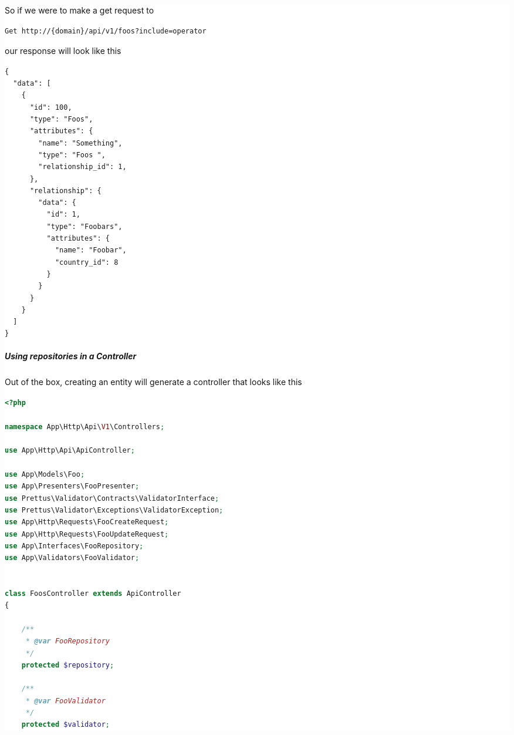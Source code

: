 So if we were to make a get request to 

```
Get http://{domain}/api/v1/foos?include=operator
```

our response will look like this

```
{
  "data": [
    {
      "id": 100,
      "type": "Foos",
      "attributes": {
        "name": "Something",
        "type": "Foos ",
        "relationship_id": 1,
      },
      "relationship": {
        "data": {
          "id": 1,
          "type": "Foobars",
          "attributes": {
            "name": "Foobar",
            "country_id": 8
          }
        }
      }
    }
  ]
}
```

##### Using repositories in a Controller

Out of the box, creating an entity will generate a controller that looks like this

```php
<?php

namespace App\Http\Api\V1\Controllers;

use App\Http\Api\ApiController;

use App\Models\Foo;
use App\Presenters\FooPresenter;
use Prettus\Validator\Contracts\ValidatorInterface;
use Prettus\Validator\Exceptions\ValidatorException;
use App\Http\Requests\FooCreateRequest;
use App\Http\Requests\FooUpdateRequest;
use App\Interfaces\FooRepository;
use App\Validators\FooValidator;


class FoosController extends ApiController
{

    /**
     * @var FooRepository
     */
    protected $repository;

    /**
     * @var FooValidator
     */
    protected $validator;
```